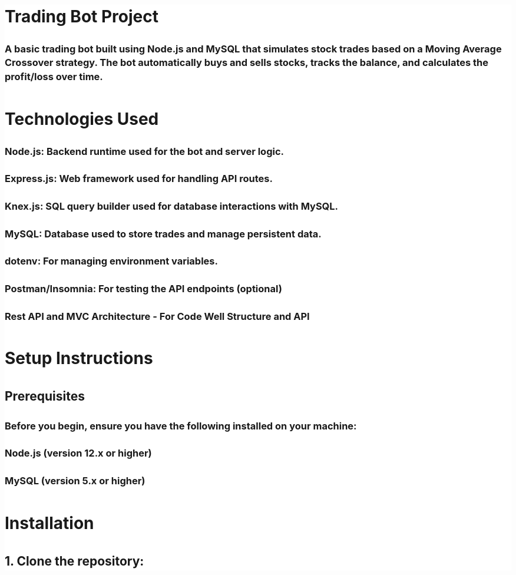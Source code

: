 # Trading Bot Project

### A basic trading bot built using Node.js and MySQL that simulates stock trades based on a Moving Average Crossover strategy. The bot automatically buys and sells stocks, tracks the balance, and calculates the profit/loss over time.

# Technologies Used

### Node.js: Backend runtime used for the bot and server logic.

### Express.js: Web framework used for handling API routes.

### Knex.js: SQL query builder used for database interactions with MySQL.

### MySQL: Database used to store trades and manage persistent data.

### dotenv: For managing environment variables.

### Postman/Insomnia: For testing the API endpoints (optional)

### Rest API and MVC Architecture - For Code Well Structure and API


# Setup Instructions

## Prerequisites

 ### Before you begin, ensure you have the following installed on your machine:

### Node.js (version 12.x or higher)

### MySQL (version 5.x or higher)

# Installation

## 1. Clone the repository:
